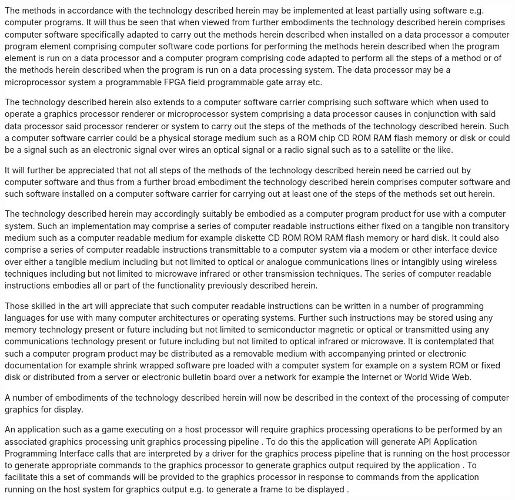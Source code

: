 The methods in accordance with the technology described herein may be implemented at least partially using software e.g. computer programs. It will thus be seen that when viewed from further embodiments the technology described herein comprises computer software specifically adapted to carry out the methods herein described when installed on a data processor a computer program element comprising computer software code portions for performing the methods herein described when the program element is run on a data processor and a computer program comprising code adapted to perform all the steps of a method or of the methods herein described when the program is run on a data processing system. The data processor may be a microprocessor system a programmable FPGA field programmable gate array etc.

The technology described herein also extends to a computer software carrier comprising such software which when used to operate a graphics processor renderer or microprocessor system comprising a data processor causes in conjunction with said data processor said processor renderer or system to carry out the steps of the methods of the technology described herein. Such a computer software carrier could be a physical storage medium such as a ROM chip CD ROM RAM flash memory or disk or could be a signal such as an electronic signal over wires an optical signal or a radio signal such as to a satellite or the like.

It will further be appreciated that not all steps of the methods of the technology described herein need be carried out by computer software and thus from a further broad embodiment the technology described herein comprises computer software and such software installed on a computer software carrier for carrying out at least one of the steps of the methods set out herein.

The technology described herein may accordingly suitably be embodied as a computer program product for use with a computer system. Such an implementation may comprise a series of computer readable instructions either fixed on a tangible non transitory medium such as a computer readable medium for example diskette CD ROM ROM RAM flash memory or hard disk. It could also comprise a series of computer readable instructions transmittable to a computer system via a modem or other interface device over either a tangible medium including but not limited to optical or analogue communications lines or intangibly using wireless techniques including but not limited to microwave infrared or other transmission techniques. The series of computer readable instructions embodies all or part of the functionality previously described herein.

Those skilled in the art will appreciate that such computer readable instructions can be written in a number of programming languages for use with many computer architectures or operating systems. Further such instructions may be stored using any memory technology present or future including but not limited to semiconductor magnetic or optical or transmitted using any communications technology present or future including but not limited to optical infrared or microwave. It is contemplated that such a computer program product may be distributed as a removable medium with accompanying printed or electronic documentation for example shrink wrapped software pre loaded with a computer system for example on a system ROM or fixed disk or distributed from a server or electronic bulletin board over a network for example the Internet or World Wide Web.

A number of embodiments of the technology described herein will now be described in the context of the processing of computer graphics for display.

An application such as a game executing on a host processor will require graphics processing operations to be performed by an associated graphics processing unit graphics processing pipeline . To do this the application will generate API Application Programming Interface calls that are interpreted by a driver for the graphics process pipeline that is running on the host processor to generate appropriate commands to the graphics processor to generate graphics output required by the application . To facilitate this a set of commands will be provided to the graphics processor in response to commands from the application running on the host system for graphics output e.g. to generate a frame to be displayed .

